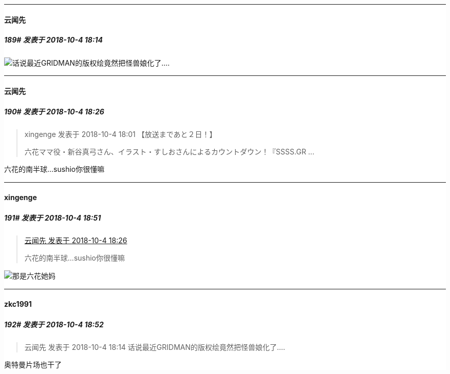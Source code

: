 -----

####  云闻先  
##### 189#       发表于 2018-10-4 18:14



<img src="https://static.saraba1st.com/image/smiley/face2017/130.png" referrerpolicy="no-referrer">话说最近GRIDMAN的版权绘竟然把怪兽娘化了....







-----

####  云闻先  
##### 190#       发表于 2018-10-4 18:26



<blockquote>xingenge 发表于 2018-10-4 18:01
【放送まであと２日！】

六花ママ役・新谷真弓さん、イラスト・すしおさんによるカウントダウン！『SSSS.GR ...</blockquote>
六花的南半球...sushio你很懂嘛







-----

####  xingenge  
##### 191#       发表于 2018-10-4 18:51



<blockquote><a href="httphttps://bbs.saraba1st.com/2b/forum.php?mod=redirect&amp;goto=findpost&amp;pid=41162269&amp;ptid=1527697" target="_blank">云闻先 发表于 2018-10-4 18:26</a>

六花的南半球...sushio你很懂嘛</blockquote>
<img src="https://static.saraba1st.com/image/smiley/face2017/068.png" referrerpolicy="no-referrer">那是六花她妈







-----

####  zkc1991  
##### 192#       发表于 2018-10-4 18:52



<blockquote>云闻先 发表于 2018-10-4 18:14
话说最近GRIDMAN的版权绘竟然把怪兽娘化了....</blockquote>
奥特曼片场也干了
